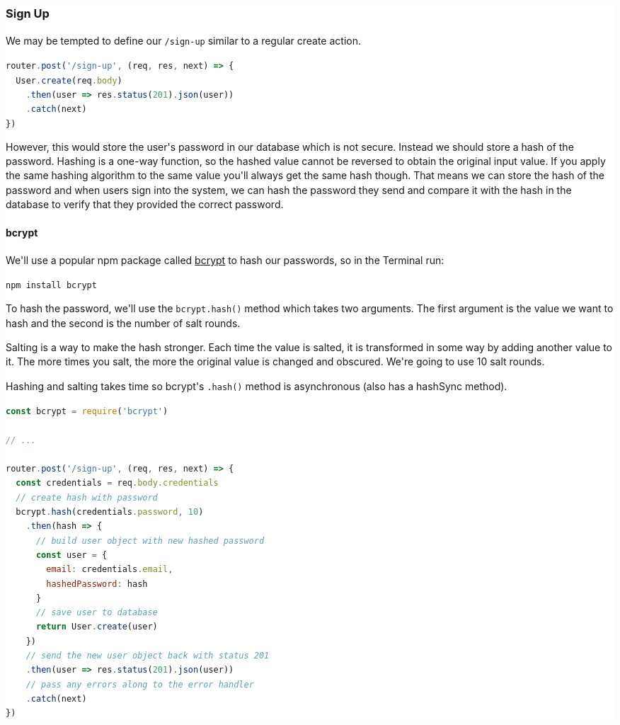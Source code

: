 ### Sign Up

We may be tempted to define our `/sign-up` similar to a regular create action.

```js
router.post('/sign-up', (req, res, next) => {
  User.create(req.body)
    .then(user => res.status(201).json(user))
    .catch(next)
})
```

However, this would store the user's password in our database which is not
secure.  Instead we should store a hash of the password. Hashing is a one-way
function, so the hashed value cannot be reversed to obtain the original input
value. If you apply the same hashing algorithm to the same value you'll always
get the same hash though. That means we can store the hash of the password and
when users sign into the system, we can hash the password they send and compare
it with the hash in the database to verify that they provided the correct
password.

#### bcrypt

We'll use a popular npm package called [bcrypt](https://github.com/kelektiv/node.bcrypt.js)
to hash our passwords, so in the Terminal run:

```sh
npm install bcrypt
```

To hash the password, we'll use the `bcrypt.hash()` method which takes two
arguments. The first argument is the value we want to hash and the second is
the number of salt rounds.

Salting is a way to make the hash stronger. Each time the value is salted, it
is transformed in some way by adding another value to it. The more times you
salt, the more the original value is changed and obscured. We're going to use
10 salt rounds.

Hashing and salting takes time so bcrypt's `.hash()` method is asynchronous
(also has a hashSync method).

```js
const bcrypt = require('bcrypt')

// ...

router.post('/sign-up', (req, res, next) => {
  const credentials = req.body.credentials
  // create hash with password
  bcrypt.hash(credentials.password, 10)
    .then(hash => {
      // build user object with new hashed password
      const user = {
        email: credentials.email,
        hashedPassword: hash
      }
      // save user to database
      return User.create(user)
    })
    // send the new user object back with status 201
    .then(user => res.status(201).json(user))
    // pass any errors along to the error handler
    .catch(next)
})
```
